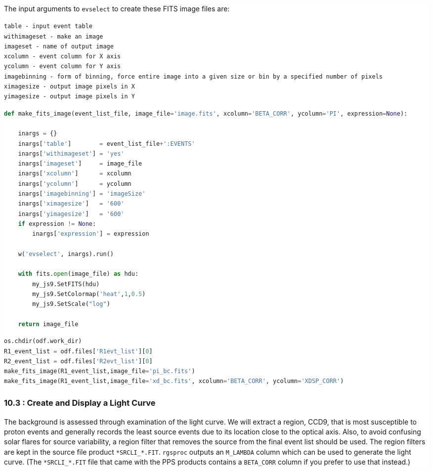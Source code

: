 The input arguments to `evselect` to create these FITS image files are:

    table - input event table
    withimageset - make an image
    imageset - name of output image
    xcolumn - event column for X axis
    ycolumn - event column for Y axis
    imagebinning - form of binning, force entire image into a given size or bin by a specified number of pixels
    ximagesize - output image pixels in X
    yimagesize - output image pixels in Y

```python editable=true slideshow={"slide_type": ""}
def make_fits_image(event_list_file, image_file='image.fits', xcolumn='BETA_CORR', ycolumn='PI', expression=None):
    
    inargs = {}
    inargs['table']        = event_list_file+':EVENTS'
    inargs['withimageset'] = 'yes'
    inargs['imageset']     = image_file
    inargs['xcolumn']      = xcolumn
    inargs['ycolumn']      = ycolumn
    inargs['imagebinning'] = 'imageSize'
    inargs['ximagesize']   = '600'
    inargs['yimagesize']   = '600'
    if expression != None:
        inargs['expression'] = expression
    
    w('evselect', inargs).run()

    with fits.open(image_file) as hdu:
        my_js9.SetFITS(hdu)
        my_js9.SetColormap('heat',1,0.5)
        my_js9.SetScale("log")
        
    return image_file
```

```python
os.chdir(odf.work_dir)
R1_event_list = odf.files['R1evt_list'][0]
R2_event_list = odf.files['R2evt_list'][0]
make_fits_image(R1_event_list,image_file='pi_bc.fits')
make_fits_image(R1_event_list,image_file='xd_bc.fits', xcolumn='BETA_CORR', ycolumn='XDSP_CORR')
```

### 10.3 : Create and Display a Light Curve


The background is assessed through examination of the light curve. We will extract a region, CCD9, that is most susceptible to proton events and generally records the least source events due to its location close to the optical axis. Also, to avoid confusing solar flares for source variability, a region filter that removes the source from the final event list should be used. The region filters are kept in the source file product `*SRCLI_*.FIT`. `rgsproc` outputs an `M_LAMBDA` column which can be used to generate the light curve. (The `*SRCLI_*.FIT` file that came with the PPS products contains a `BETA_CORR` column if you prefer to use that instead.)
